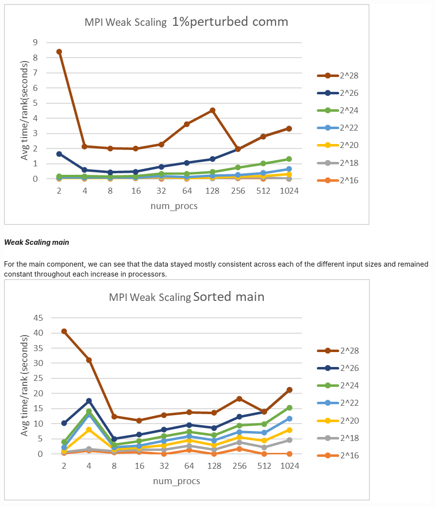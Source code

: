 ![Alt text](plots/imagesforreport//image-30.png)
##### Weak Scaling main
For the main component, we can see that the data stayed mostly consistent across each of the different input sizes and remained constant throughout each increase in processors. 
![Alt text](plots/imagesforreport//image-31.png)